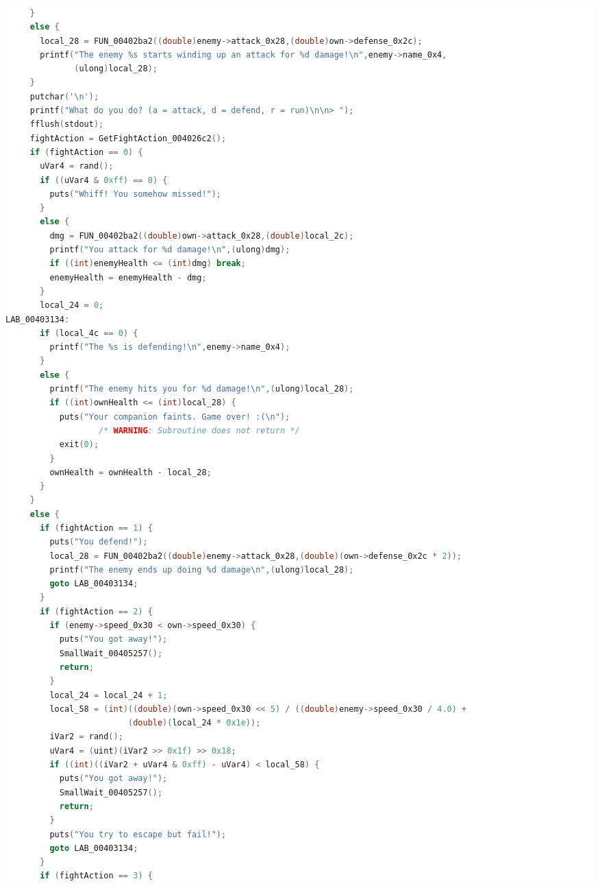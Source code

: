 ```c++
     }  
     else {  
       local_28 = FUN_00402ba2((double)enemy->attack_0x28,(double)own->defense_0x2c);  
       printf("The enemy %s starts winding up an attack for %d damage!\n",enemy->name_0x4,  
              (ulong)local_28);  
     }  
     putchar('\n');  
     printf("What do you do? (a = attack, d = defend, r = run)\n\n> ");  
     fflush(stdout);  
     fightAction = GetFightAction_004026c2();  
     if (fightAction == 0) {  
       uVar4 = rand();  
       if ((uVar4 & 0xff) == 0) {  
         puts("Whiff! You somehow missed!");  
       }  
       else {  
         dmg = FUN_00402ba2((double)own->attack_0x28,(double)local_2c);  
         printf("You attack for %d damage!\n",(ulong)dmg);  
         if ((int)enemyHealth <= (int)dmg) break;  
         enemyHealth = enemyHealth - dmg;  
       }  
       local_24 = 0;  
LAB_00403134:  
       if (local_4c == 0) {  
         printf("The %s is defending!\n",enemy->name_0x4);  
       }  
       else {  
         printf("The enemy hits you for %d damage!\n",(ulong)local_28);  
         if ((int)ownHealth <= (int)local_28) {  
           puts("Your companion faints. Game over! :(\n");  
                   /* WARNING: Subroutine does not return */  
           exit(0);  
         }  
         ownHealth = ownHealth - local_28;  
       }  
     }  
     else {  
       if (fightAction == 1) {  
         puts("You defend!");  
         local_28 = FUN_00402ba2((double)enemy->attack_0x28,(double)(own->defense_0x2c * 2));  
         printf("The enemy ends up doing %d damage\n",(ulong)local_28);  
         goto LAB_00403134;  
       }  
       if (fightAction == 2) {  
         if (enemy->speed_0x30 < own->speed_0x30) {  
           puts("You got away!");  
           SmallWait_00405257();  
           return;  
         }  
         local_24 = local_24 + 1;  
         local_58 = (int)((double)(own->speed_0x30 << 5) / ((double)enemy->speed_0x30 / 4.0) +  
                         (double)(local_24 * 0x1e));  
         iVar2 = rand();  
         uVar4 = (uint)(iVar2 >> 0x1f) >> 0x18;  
         if ((int)((iVar2 + uVar4 & 0xff) - uVar4) < local_58) {  
           puts("You got away!");  
           SmallWait_00405257();  
           return;  
         }  
         puts("You try to escape but fail!");  
         goto LAB_00403134;  
       }  
       if (fightAction == 3) {  
```